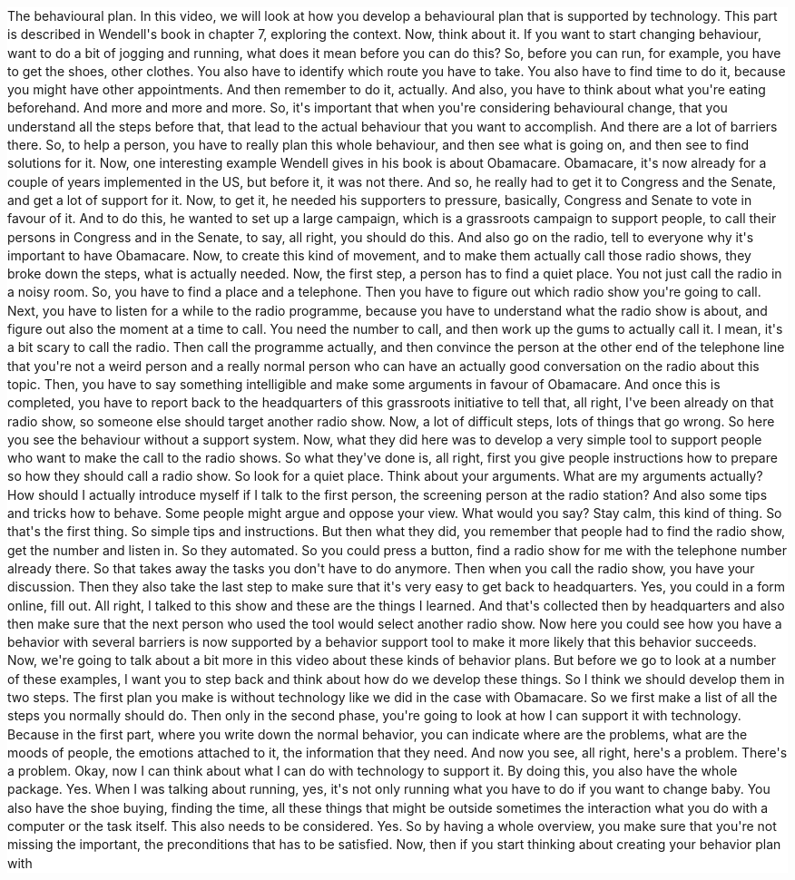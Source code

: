 The behavioural plan. In this video, we will look at how you develop a behavioural plan that is supported by technology. This part is described in Wendell's book in chapter 7, exploring the context. Now, think about it. If you want to start changing behaviour, want to do a bit of jogging and running, what does it mean before you can do this? So, before you can run, for example, you have to get the shoes, other clothes. You also have to identify which route you have to take. You also have to find time to do it, because you might have other appointments. And then remember to do it, actually. And also, you have to think about what you're eating beforehand. And more and more and more. So, it's important that when you're considering behavioural change, that you understand all the steps before that, that lead to the actual behaviour that you want to accomplish. And there are a lot of barriers there. So, to help a person, you have to really plan this whole behaviour, and then see what is going on, and then see to find solutions for it. Now, one interesting example Wendell gives in his book is about Obamacare. Obamacare, it's now already for a couple of years implemented in the US, but before it, it was not there. And so, he really had to get it to Congress and the Senate, and get a lot of support for it. Now, to get it, he needed his supporters to pressure, basically, Congress and Senate to vote in favour of it. And to do this, he wanted to set up a large campaign, which is a grassroots campaign to support people, to call their persons in Congress and in the Senate, to say, all right, you should do this. And also go on the radio, tell to everyone why it's important to have Obamacare. Now, to create this kind of movement, and to make them actually call those radio shows, they broke down the steps, what is actually needed. Now, the first step, a person has to find a quiet place. You not just call the radio in a noisy room. So, you have to find a place and a telephone. Then you have to figure out which radio show you're going to call. Next, you have to listen for a while to the radio programme, because you have to understand what the radio show is about, and figure out also the moment at a time to call. You need the number to call, and then work up the gums to actually call it. I mean, it's a bit scary to call the radio. Then call the programme actually, and then convince the person at the other end of the telephone line that you're not a weird person and a really normal person who can have an actually good conversation on the radio about this topic. Then, you have to say something intelligible and make some arguments in favour of Obamacare. And once this is completed, you have to report back to the headquarters of this grassroots initiative to tell that, all right, I've been already on that radio show, so someone else should target another radio show. Now, a lot of difficult steps, lots of things that go wrong. So here you see the behaviour without a support system. Now, what they did here was to develop a very simple tool to support people who want to make the call to the radio shows. So what they've done is, all right, first you give people instructions how to prepare so how they should call a radio show. So look for a quiet place. Think about your arguments. What are my arguments actually? How should I actually introduce myself if I talk to the first person, the screening person at the radio station? And also some tips and tricks how to behave. Some people might argue and oppose your view. What would you say? Stay calm, this kind of thing. So that's the first thing. So simple tips and instructions. But then what they did, you remember that people had to find the radio show, get the number and listen in. So they automated. So you could press a button, find a radio show for me with the telephone number already there. So that takes away the tasks you don't have to do anymore. Then when you call the radio show, you have your discussion. Then they also take the last step to make sure that it's very easy to get back to headquarters. Yes, you could in a form online, fill out. All right, I talked to this show and these are the things I learned. And that's collected then by headquarters and also then make sure that the next person who used the tool would select another radio show. Now here you could see how you have a behavior with several barriers is now supported by a behavior support tool to make it more likely that this behavior succeeds. Now, we're going to talk about a bit more in this video about these kinds of behavior plans. But before we go to look at a number of these examples, I want you to step back and think about how do we develop these things. So I think we should develop them in two steps. The first plan you make is without technology like we did in the case with Obamacare. So we first make a list of all the steps you normally should do. Then only in the second phase, you're going to look at how I can support it with technology. Because in the first part, where you write down the normal behavior, you can indicate where are the problems, what are the moods of people, the emotions attached to it, the information that they need. And now you see, all right, here's a problem. There's a problem. Okay, now I can think about what I can do with technology to support it. By doing this, you also have the whole package. Yes. When I was talking about running, yes, it's not only running what you have to do if you want to change baby. You also have the shoe buying, finding the time, all these things that might be outside sometimes the interaction what you do with a computer or the task itself. This also needs to be considered. Yes. So by having a whole overview, you make sure that you're not missing the important, the preconditions that has to be satisfied. Now, then if you start thinking about creating your behavior plan with